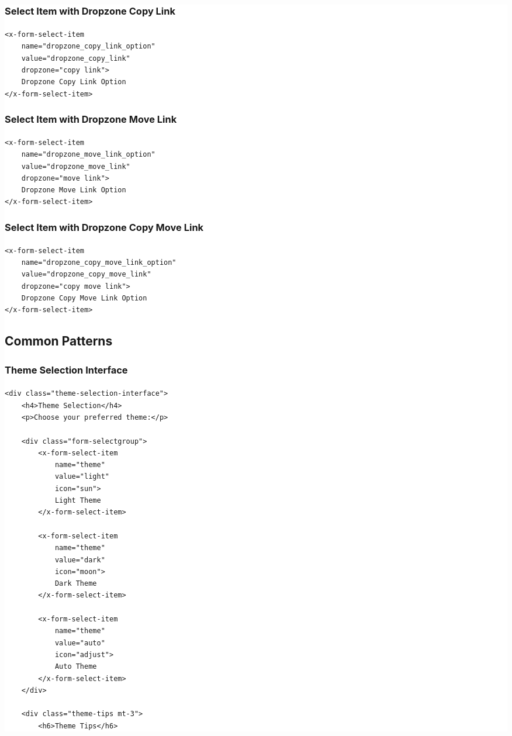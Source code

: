 ### Select Item with Dropzone Copy Link
```blade
<x-form-select-item 
    name="dropzone_copy_link_option" 
    value="dropzone_copy_link" 
    dropzone="copy link">
    Dropzone Copy Link Option
</x-form-select-item>
```

### Select Item with Dropzone Move Link
```blade
<x-form-select-item 
    name="dropzone_move_link_option" 
    value="dropzone_move_link" 
    dropzone="move link">
    Dropzone Move Link Option
</x-form-select-item>
```

### Select Item with Dropzone Copy Move Link
```blade
<x-form-select-item 
    name="dropzone_copy_move_link_option" 
    value="dropzone_copy_move_link" 
    dropzone="copy move link">
    Dropzone Copy Move Link Option
</x-form-select-item>
```

## Common Patterns

### Theme Selection Interface
```blade
<div class="theme-selection-interface">
    <h4>Theme Selection</h4>
    <p>Choose your preferred theme:</p>
    
    <div class="form-selectgroup">
        <x-form-select-item 
            name="theme" 
            value="light" 
            icon="sun">
            Light Theme
        </x-form-select-item>
        
        <x-form-select-item 
            name="theme" 
            value="dark" 
            icon="moon">
            Dark Theme
        </x-form-select-item>
        
        <x-form-select-item 
            name="theme" 
            value="auto" 
            icon="adjust">
            Auto Theme
        </x-form-select-item>
    </div>
    
    <div class="theme-tips mt-3">
        <h6>Theme Tips</h6>
```
